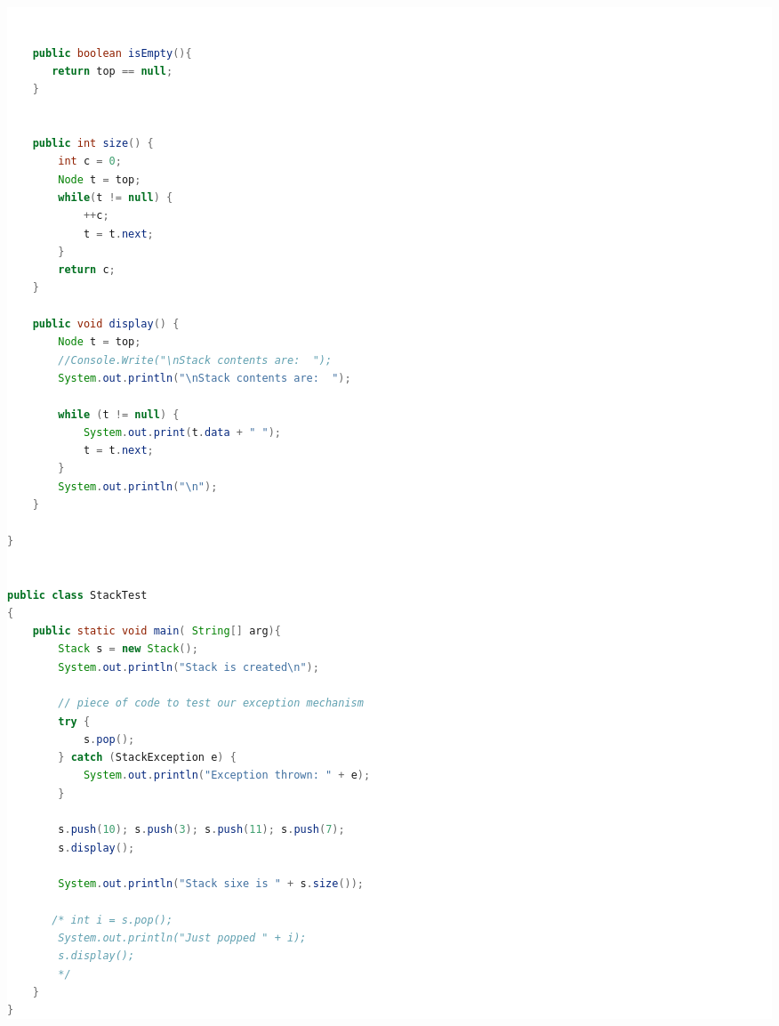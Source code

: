```Java

    
    public boolean isEmpty(){
       return top == null;
    }


    public int size() {
        int c = 0;
        Node t = top;
        while(t != null) {
            ++c;
            t = t.next;
        }
        return c;        
    }
    
    public void display() {
        Node t = top;
        //Console.Write("\nStack contents are:  ");
        System.out.println("\nStack contents are:  ");
        
        while (t != null) {            
            System.out.print(t.data + " ");
            t = t.next;
        }       
        System.out.println("\n");
    }

}


public class StackTest
{
    public static void main( String[] arg){
        Stack s = new Stack();
        System.out.println("Stack is created\n");
        
        // piece of code to test our exception mechanism
        try {
            s.pop();
        } catch (StackException e) {
            System.out.println("Exception thrown: " + e);
        }
        
        s.push(10); s.push(3); s.push(11); s.push(7);
        s.display();
        
        System.out.println("Stack sixe is " + s.size());
       
       /* int i = s.pop();
        System.out.println("Just popped " + i);
        s.display();
        */
    }
}
```
